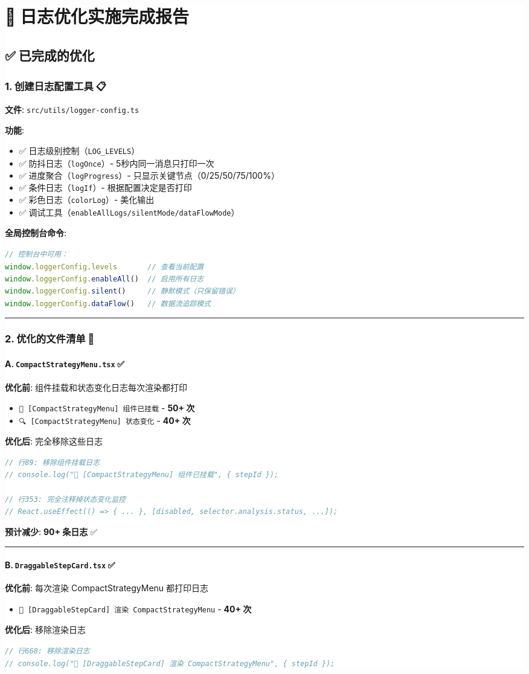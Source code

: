 # 🎯 日志优化实施完成报告

## ✅ 已完成的优化

### 1. 创建日志配置工具 📋
**文件**: `src/utils/logger-config.ts`

**功能**:
- ✅ 日志级别控制（`LOG_LEVELS`）
- ✅ 防抖日志（`logOnce`）- 5秒内同一消息只打印一次
- ✅ 进度聚合（`logProgress`）- 只显示关键节点（0/25/50/75/100%）
- ✅ 条件日志（`logIf`）- 根据配置决定是否打印
- ✅ 彩色日志（`colorLog`）- 美化输出
- ✅ 调试工具（`enableAllLogs/silentMode/dataFlowMode`）

**全局控制台命令**:
```javascript
// 控制台中可用：
window.loggerConfig.levels       // 查看当前配置
window.loggerConfig.enableAll()  // 启用所有日志
window.loggerConfig.silent()     // 静默模式（只保留错误）
window.loggerConfig.dataFlow()   // 数据流追踪模式
```

---

### 2. 优化的文件清单 📝

#### A. `CompactStrategyMenu.tsx` ✅
**优化前**: 组件挂载和状态变化日志每次渲染都打印
- `🚀 [CompactStrategyMenu] 组件已挂载` - **50+ 次**
- `🔍 [CompactStrategyMenu] 状态变化` - **40+ 次**

**优化后**: 完全移除这些日志
```typescript
// 行89: 移除组件挂载日志
// console.log("🚀 [CompactStrategyMenu] 组件已挂载", { stepId });

// 行353: 完全注释掉状态变化监控
// React.useEffect(() => { ... }, [disabled, selector.analysis.status, ...]);
```

**预计减少**: **90+ 条日志** ✅

---

#### B. `DraggableStepCard.tsx` ✅
**优化前**: 每次渲染 CompactStrategyMenu 都打印日志
- `🎯 [DraggableStepCard] 渲染 CompactStrategyMenu` - **40+ 次**

**优化后**: 移除渲染日志
```typescript
// 行668: 移除渲染日志
// console.log("🎯 [DraggableStepCard] 渲染 CompactStrategyMenu", { stepId });
```
